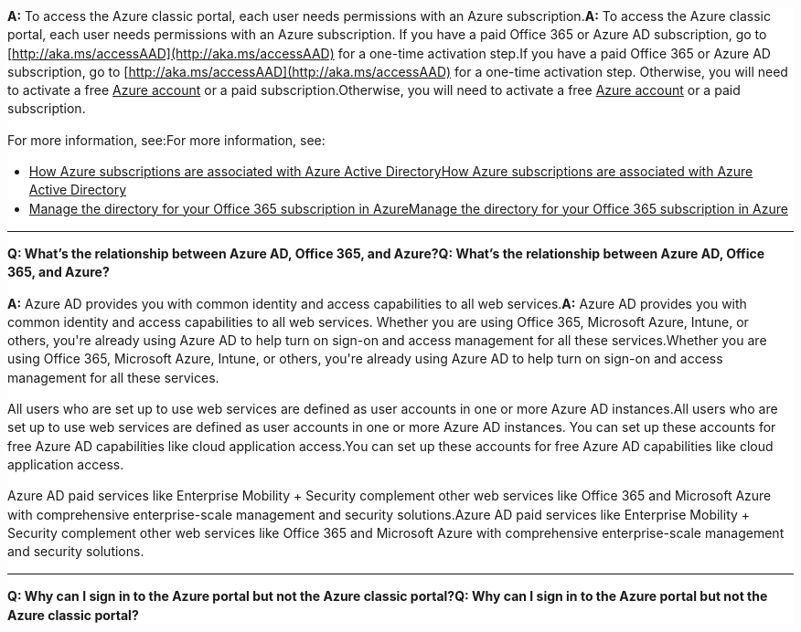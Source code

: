 <span data-ttu-id="d9614-108">**A:** To access the Azure classic portal, each user needs permissions with an Azure subscription.</span><span class="sxs-lookup"><span data-stu-id="d9614-108">**A:** To access the Azure classic portal, each user needs permissions with an Azure subscription.</span></span> <span data-ttu-id="d9614-109">If you have a paid Office 365 or Azure AD subscription, go to [http://aka.ms/accessAAD](http://aka.ms/accessAAD) for a one-time activation step.</span><span class="sxs-lookup"><span data-stu-id="d9614-109">If you have a paid Office 365 or Azure AD subscription, go to [http://aka.ms/accessAAD](http://aka.ms/accessAAD) for a one-time activation step.</span></span> <span data-ttu-id="d9614-110">Otherwise, you will need to activate a free [Azure account](https://azure.microsoft.com/pricing/free-trial/) or a paid subscription.</span><span class="sxs-lookup"><span data-stu-id="d9614-110">Otherwise, you will need to activate a free [Azure account](https://azure.microsoft.com/pricing/free-trial/) or a paid subscription.</span></span>

<span data-ttu-id="d9614-111">For more information, see:</span><span class="sxs-lookup"><span data-stu-id="d9614-111">For more information, see:</span></span>

* [<span data-ttu-id="d9614-112">How Azure subscriptions are associated with Azure Active Directory</span><span class="sxs-lookup"><span data-stu-id="d9614-112">How Azure subscriptions are associated with Azure Active Directory</span></span>](active-directory-how-subscriptions-associated-directory.md)
* [<span data-ttu-id="d9614-113">Manage the directory for your Office 365 subscription in Azure</span><span class="sxs-lookup"><span data-stu-id="d9614-113">Manage the directory for your Office 365 subscription in Azure</span></span>](active-directory-manage-o365-subscription.md)

- - -
<span data-ttu-id="d9614-114">**Q: What’s the relationship between Azure AD, Office 365, and Azure?**</span><span class="sxs-lookup"><span data-stu-id="d9614-114">**Q: What’s the relationship between Azure AD, Office 365, and Azure?**</span></span>

<span data-ttu-id="d9614-115">**A:** Azure AD provides you with common identity and access capabilities to all web services.</span><span class="sxs-lookup"><span data-stu-id="d9614-115">**A:** Azure AD provides you with common identity and access capabilities to all web services.</span></span> <span data-ttu-id="d9614-116">Whether you are using Office 365, Microsoft Azure, Intune, or others, you're already using Azure AD to help turn on sign-on and access management for all these services.</span><span class="sxs-lookup"><span data-stu-id="d9614-116">Whether you are using Office 365, Microsoft Azure, Intune, or others, you're already using Azure AD to help turn on sign-on and access management for all these services.</span></span>

<span data-ttu-id="d9614-117">All users who are set up to use web services are defined as user accounts in one or more Azure AD instances.</span><span class="sxs-lookup"><span data-stu-id="d9614-117">All users who are set up to use web services are defined as user accounts in one or more Azure AD instances.</span></span> <span data-ttu-id="d9614-118">You can set up these accounts for free Azure AD capabilities like cloud application access.</span><span class="sxs-lookup"><span data-stu-id="d9614-118">You can set up these accounts for free Azure AD capabilities like cloud application access.</span></span>

<span data-ttu-id="d9614-119">Azure AD paid services like Enterprise Mobility + Security complement other web services like Office 365 and Microsoft Azure with comprehensive enterprise-scale management and security solutions.</span><span class="sxs-lookup"><span data-stu-id="d9614-119">Azure AD paid services like Enterprise Mobility + Security complement other web services like Office 365 and Microsoft Azure with comprehensive enterprise-scale management and security solutions.</span></span>
- - -
<span data-ttu-id="d9614-120">**Q:  Why can I sign in to the Azure portal but not the Azure classic portal?**</span><span class="sxs-lookup"><span data-stu-id="d9614-120">**Q:  Why can I sign in to the Azure portal but not the Azure classic portal?**</span></span>
